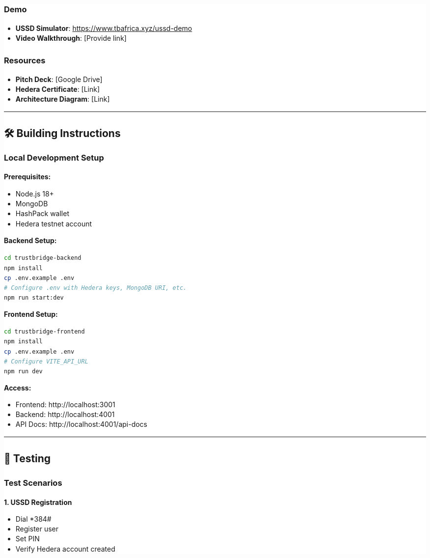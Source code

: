### **Demo**
- **USSD Simulator**: https://www.tbafrica.xyz/ussd-demo
- **Video Walkthrough**: [Provide link]

### **Resources**
- **Pitch Deck**: [Google Drive]
- **Hedera Certificate**: [Link]
- **Architecture Diagram**: [Link]

---

## 🛠️ **Building Instructions**

### **Local Development Setup**

**Prerequisites:**
- Node.js 18+
- MongoDB
- HashPack wallet
- Hedera testnet account

**Backend Setup:**
```bash
cd trustbridge-backend
npm install
cp .env.example .env
# Configure .env with Hedera keys, MongoDB URI, etc.
npm run start:dev
```

**Frontend Setup:**
```bash
cd trustbridge-frontend
npm install
cp .env.example .env
# Configure VITE_API_URL
npm run dev
```

**Access:**
- Frontend: http://localhost:3001
- Backend: http://localhost:4001
- API Docs: http://localhost:4001/api-docs

---

## 🧪 **Testing**

### **Test Scenarios**

**1. USSD Registration**
- Dial *384#
- Register user
- Set PIN
- Verify Hedera account created

